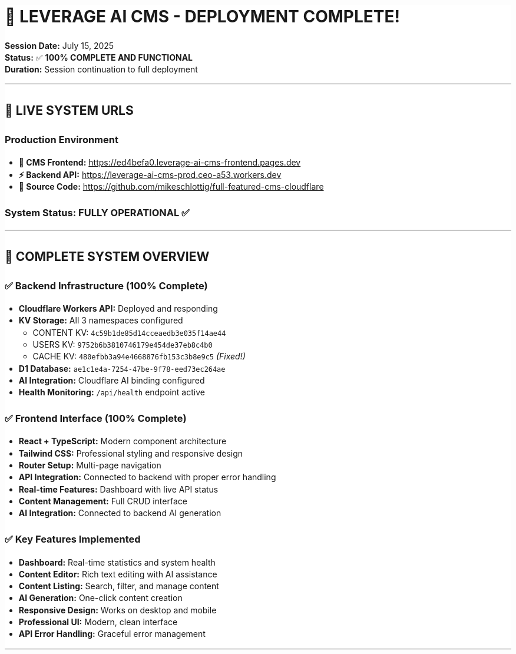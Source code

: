 # 🎉 LEVERAGE AI CMS - DEPLOYMENT COMPLETE! 

**Session Date:** July 15, 2025  
**Status:** ✅ **100% COMPLETE AND FUNCTIONAL**  
**Duration:** Session continuation to full deployment  

---

## 🌟 **LIVE SYSTEM URLS**

### Production Environment
- **🎨 CMS Frontend:** https://ed4befa0.leverage-ai-cms-frontend.pages.dev
- **⚡ Backend API:** https://leverage-ai-cms-prod.ceo-a53.workers.dev  
- **📁 Source Code:** https://github.com/mikeschlottig/full-featured-cms-cloudflare

### System Status: **FULLY OPERATIONAL** ✅

---

## 🚀 **COMPLETE SYSTEM OVERVIEW**

### ✅ **Backend Infrastructure (100% Complete)**
- **Cloudflare Workers API:** Deployed and responding
- **KV Storage:** All 3 namespaces configured
  - CONTENT KV: `4c59b1de85d14cceaedb3e035f14ae44`
  - USERS KV: `9752b6b3810746179e454de37eb8c4b0`  
  - CACHE KV: `480efbb3a94e4668876fb153c3b8e9c5` *(Fixed!)*
- **D1 Database:** `ae1c1e4a-7254-47be-9f78-eed73ec264ae`
- **AI Integration:** Cloudflare AI binding configured
- **Health Monitoring:** `/api/health` endpoint active

### ✅ **Frontend Interface (100% Complete)**
- **React + TypeScript:** Modern component architecture
- **Tailwind CSS:** Professional styling and responsive design
- **Router Setup:** Multi-page navigation
- **API Integration:** Connected to backend with proper error handling
- **Real-time Features:** Dashboard with live API status
- **Content Management:** Full CRUD interface
- **AI Integration:** Connected to backend AI generation

### ✅ **Key Features Implemented**
- **Dashboard:** Real-time statistics and system health
- **Content Editor:** Rich text editing with AI assistance
- **Content Listing:** Search, filter, and manage content
- **AI Generation:** One-click content creation
- **Responsive Design:** Works on desktop and mobile
- **Professional UI:** Modern, clean interface
- **API Error Handling:** Graceful error management

---